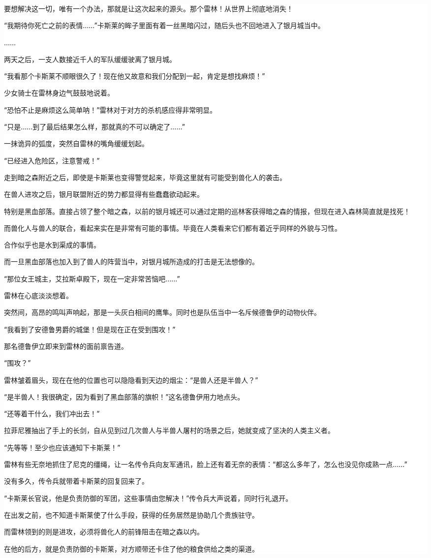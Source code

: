   要想解决这一切，唯有一个办法，那就是让这次起来的源头。那个雷林！从世界上彻底地消失！

  “我期待你死亡之前的表情……”卡斯莱的眸子里面有着一丝黑暗闪过，随后头也不回地进入了银月城当中。

  ……

  两天之后，一支人数接近千人的军队缓缓驶离了银月城。

  “我看那个卡斯莱不顺眼很久了！现在他又故意和我们分配到一起，肯定是想找麻烦！”

  少女骑士在雷林身边气鼓鼓地说着。

  “恐怕不止是麻烦这么简单呐！”雷林对于对方的杀机感应得非常明显。

  “只是……到了最后结果怎么样，那就真的不可以确定了……”

  一抹诡异的弧度，突然自雷林的嘴角缓缓划起。

  “已经进入危险区，注意警戒！”

  走到暗之森附近之后，即使是卡斯莱也变得警觉起来，毕竟这里就有可能受到兽化人的袭击。

  在兽人进攻之后，银月联盟附近的势力都显得有些蠢蠢欲动起来。

  特别是黑血部落。直接占领了整个暗之森，以前的银月城还可以通过定期的巡林客获得暗之森的情报，但现在进入森林简直就是找死！

  而兽化人与兽人的联合，看起来实在是非常有可能的事情。毕竟在人类看来它们都有着近乎同样的外貌与习性。

  合作似乎也是水到渠成的事情。

  而一旦黑血部落也加入到了兽人的阵营当中，对银月城所造成的打击是无法想像的。

  “那位女王城主，艾拉斯卓殿下，现在一定非常苦恼吧……”

  雷林在心底淡淡想着。

  突然间，高昂的鸣叫声响起，那是一头灰白相间的鹰隼。同时也是队伍当中一名斥候德鲁伊的动物伙伴。

  “我看到了安德鲁男爵的城堡！但是现在正在受到围攻！”

  那名德鲁伊立即来到雷林的面前禀告道。

  “围攻？”

  雷林皱着眉头，现在在他的位置也可以隐隐看到天边的烟尘：“是兽人还是半兽人？”

  “是半兽人！我很确定，因为看到了黑血部落的旗帜！”这名德鲁伊用力地点头。

  “还等着干什么，我们冲出去！”

  拉菲尼雅抽出了手上的长剑，自从见到过几次兽人与半兽人屠村的场景之后，她就变成了坚决的人类主义者。

  “先等等！至少也应该通知下卡斯莱！”

  雷林有些无奈地抓住了尼克的缰绳，让一名传令兵向友军通讯，脸上还有着无奈的表情：“都这么多年了，怎么也没见你成熟一点……”

  没有多久，传令兵就带着卡斯莱的回复回来了。

  “卡斯莱长官说，他是负责防御的军团，这些事情由您解决！”传令兵大声说着，同时行礼退开。

  在出发之前，也不知道卡斯莱使了什么手段，获得的任务居然是协助几个贵族驻守。

  而雷林领到的则是进攻，必须将兽化人的前锋阻击在暗之森以内。

  在他的后方，就是负责防御的卡斯莱，对方顺带还卡住了他的粮食供给之类的渠道。

